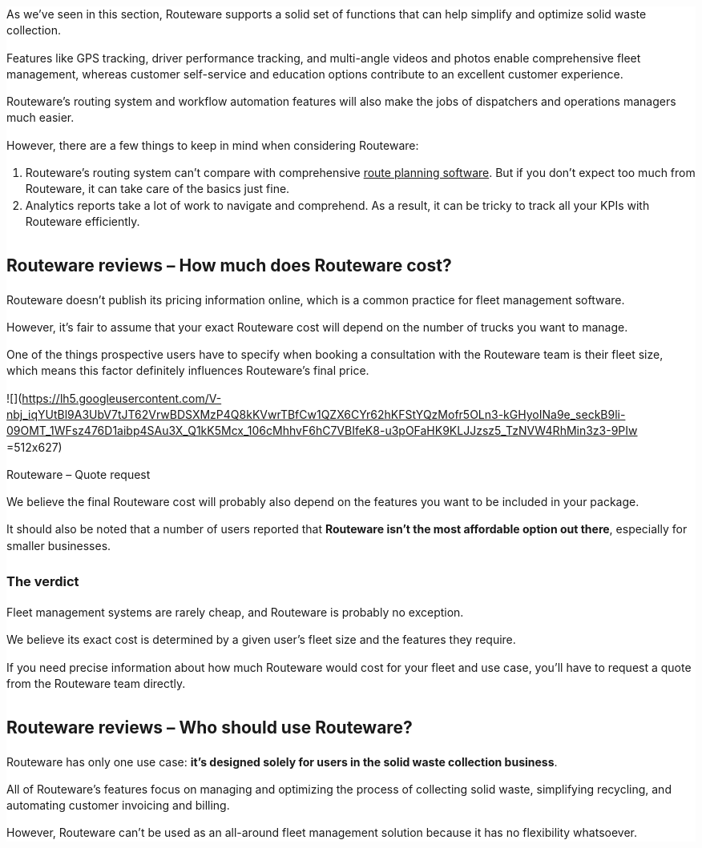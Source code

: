 As we’ve seen in this section, Routeware supports a solid set of functions that can help simplify and optimize solid waste collection.

Features like GPS tracking, driver performance tracking, and multi-angle videos and photos enable comprehensive fleet management, whereas customer self-service and education options contribute to an excellent customer experience.

Routeware’s routing system and workflow automation features will also make the jobs of dispatchers and operations managers much easier.

However, there are a few things to keep in mind when considering Routeware:

1. Routeware’s routing system can’t compare with comprehensive [route planning software](https://elogii.com/blog/route-planning-software/). But if you don’t expect too much from Routeware, it can take care of the basics just fine.
2. Analytics reports take a lot of work to navigate and comprehend. As a result, it can be tricky to track all your KPIs with Routeware efficiently.

## Routeware reviews – How much does Routeware cost?

Routeware doesn’t publish its pricing information online, which is a common practice for fleet management software.

However, it’s fair to assume that your exact Routeware cost will depend on the number of trucks you want to manage.

One of the things prospective users have to specify when booking a consultation with the Routeware team is their fleet size, which means this factor definitely influences Routeware’s final price.

![](https://lh5.googleusercontent.com/V-nbj_iqYUtBl9A3UbV7tJT62VrwBDSXMzP4Q8kKVwrTBfCw1QZX6CYr62hKFStYQzMofr5OLn3-kGHyoINa9e_seckB9li-09OMT_1WFsz476D1aibp4SAu3X_Q1kK5Mcx_106cMhhvF6hC7VBIfeK8-u3pOFaHK9KLJJzsz5_TzNVW4RhMin3z3-9PIw =512x627)

Routeware – Quote request

We believe the final Routeware cost will probably also depend on the features you want to be included in your package.

It should also be noted that a number of users reported that **Routeware isn’t the most affordable option out there**, especially for smaller businesses.

### The verdict

Fleet management systems are rarely cheap, and Routeware is probably no exception.

We believe its exact cost is determined by a given user’s fleet size and the features they require.

If you need precise information about how much Routeware would cost for your fleet and use case, you’ll have to request a quote from the Routeware team directly.

## Routeware reviews – Who should use Routeware?

Routeware has only one use case: **it’s designed solely for users in the solid waste collection business**.

All of Routeware’s features focus on managing and optimizing the process of collecting solid waste, simplifying recycling, and automating customer invoicing and billing.

However, Routeware can’t be used as an all-around fleet management solution because it has no flexibility whatsoever.
